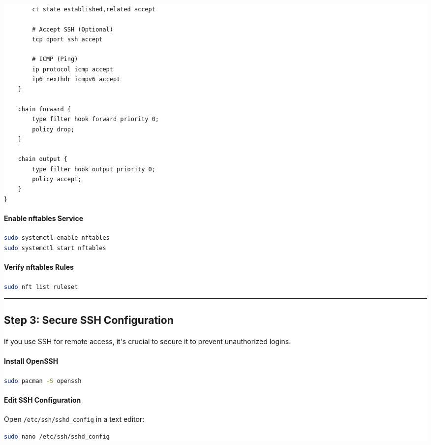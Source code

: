 ```nft
        ct state established,related accept

        # Accept SSH (Optional)
        tcp dport ssh accept

        # ICMP (Ping)
        ip protocol icmp accept
        ip6 nexthdr icmpv6 accept
    }

    chain forward {
        type filter hook forward priority 0;
        policy drop;
    }

    chain output {
        type filter hook output priority 0;
        policy accept;
    }
}
```

#### Enable nftables Service

```bash
sudo systemctl enable nftables
sudo systemctl start nftables
```

#### Verify nftables Rules

```bash
sudo nft list ruleset
```

---

## Step 3: Secure SSH Configuration

If you use SSH for remote access, it's crucial to secure it to prevent unauthorized logins.

#### Install OpenSSH

```bash
sudo pacman -S openssh
```

#### Edit SSH Configuration

Open `/etc/ssh/sshd_config` in a text editor:

```bash
sudo nano /etc/ssh/sshd_config
```
